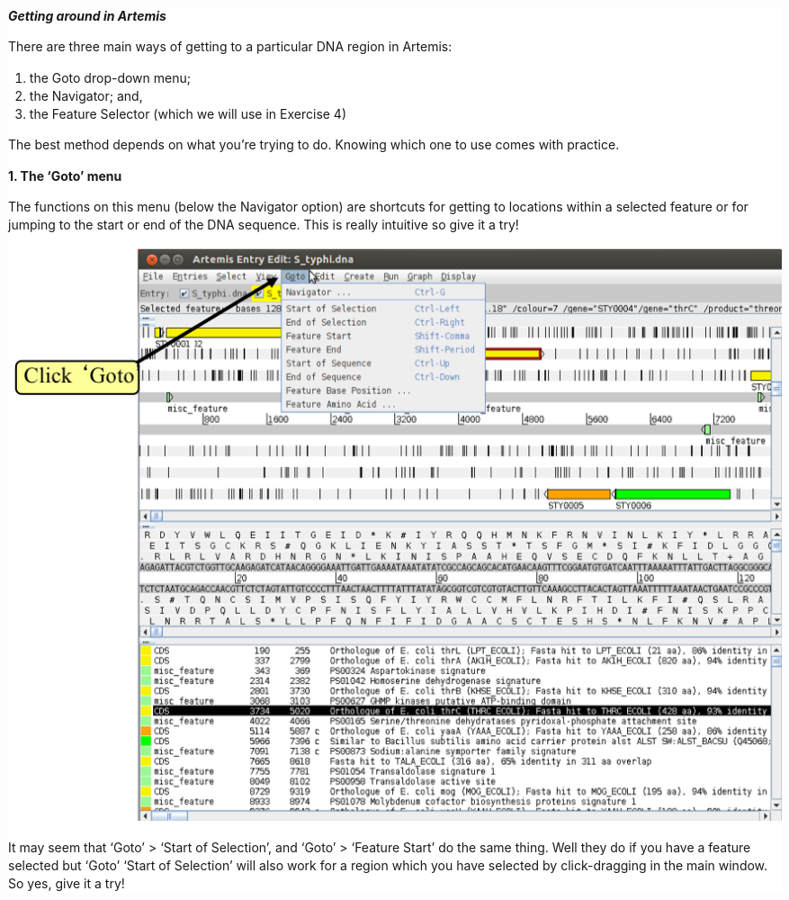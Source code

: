 

 ***Getting around in Artemis***

There are three main ways of getting to a particular DNA region in Artemis:
1. the Goto drop-down menu;
2. the Navigator; and,
3. the Feature Selector (which we will use in Exercise 4)

 The best method depends on what you’re trying to do. Knowing which one to use comes with practice.



**1. The ‘Goto’ menu**

 The functions on this menu (below the Navigator option) are shortcuts for getting to locations within a selected feature or for jumping to the start or end of the DNA sequence. This is really intuitive so give it a try!


 ![](images/module1_image6.png)


 It may seem that ‘Goto’ > ‘Start of Selection’, and ‘Goto’ > ‘Feature Start’ do the same thing. Well they do if you have a feature selected but ‘Goto’ ‘Start of Selection’ will also work for a region which you have selected by click-dragging in the main window.
 So yes, give it a try!
